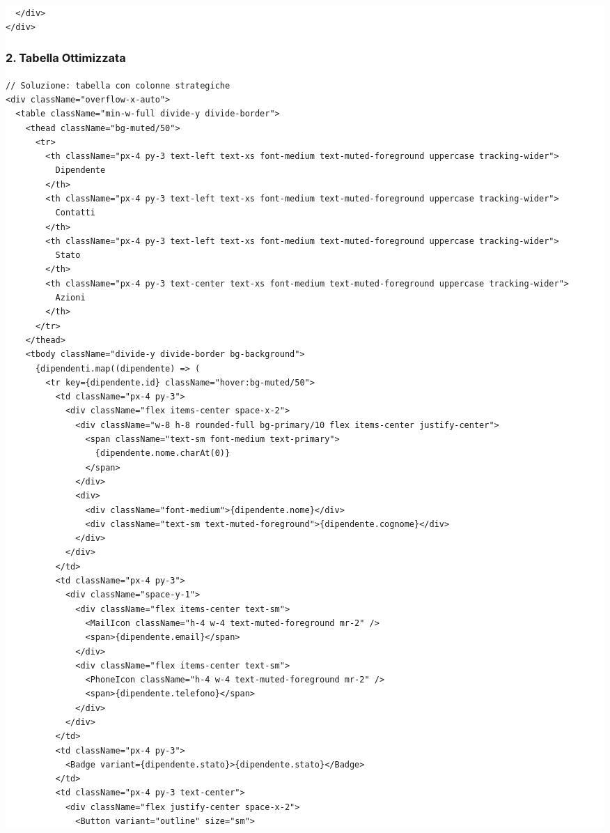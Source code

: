 ```tsx
  </div>
</div>
```

### 2. Tabella Ottimizzata
```tsx
// Soluzione: tabella con colonne strategiche
<div className="overflow-x-auto">
  <table className="min-w-full divide-y divide-border">
    <thead className="bg-muted/50">
      <tr>
        <th className="px-4 py-3 text-left text-xs font-medium text-muted-foreground uppercase tracking-wider">
          Dipendente
        </th>
        <th className="px-4 py-3 text-left text-xs font-medium text-muted-foreground uppercase tracking-wider">
          Contatti
        </th>
        <th className="px-4 py-3 text-left text-xs font-medium text-muted-foreground uppercase tracking-wider">
          Stato
        </th>
        <th className="px-4 py-3 text-center text-xs font-medium text-muted-foreground uppercase tracking-wider">
          Azioni
        </th>
      </tr>
    </thead>
    <tbody className="divide-y divide-border bg-background">
      {dipendenti.map((dipendente) => (
        <tr key={dipendente.id} className="hover:bg-muted/50">
          <td className="px-4 py-3">
            <div className="flex items-center space-x-2">
              <div className="w-8 h-8 rounded-full bg-primary/10 flex items-center justify-center">
                <span className="text-sm font-medium text-primary">
                  {dipendente.nome.charAt(0)}
                </span>
              </div>
              <div>
                <div className="font-medium">{dipendente.nome}</div>
                <div className="text-sm text-muted-foreground">{dipendente.cognome}</div>
              </div>
            </div>
          </td>
          <td className="px-4 py-3">
            <div className="space-y-1">
              <div className="flex items-center text-sm">
                <MailIcon className="h-4 w-4 text-muted-foreground mr-2" />
                <span>{dipendente.email}</span>
              </div>
              <div className="flex items-center text-sm">
                <PhoneIcon className="h-4 w-4 text-muted-foreground mr-2" />
                <span>{dipendente.telefono}</span>
              </div>
            </div>
          </td>
          <td className="px-4 py-3">
            <Badge variant={dipendente.stato}>{dipendente.stato}</Badge>
          </td>
          <td className="px-4 py-3 text-center">
            <div className="flex justify-center space-x-2">
              <Button variant="outline" size="sm">
```